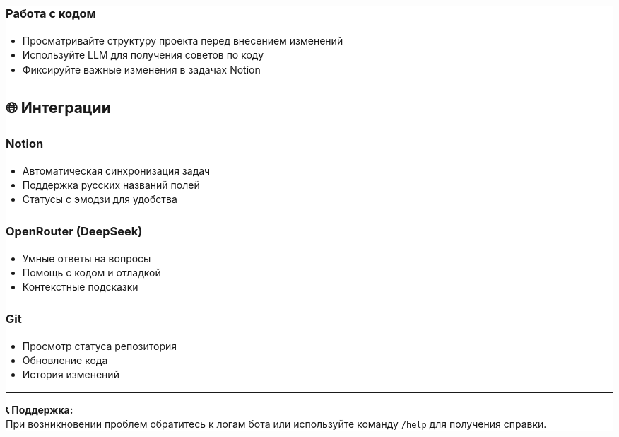 ### Работа с кодом
- Просматривайте структуру проекта перед внесением изменений
- Используйте LLM для получения советов по коду
- Фиксируйте важные изменения в задачах Notion

## 🌐 Интеграции

### Notion
- Автоматическая синхронизация задач
- Поддержка русских названий полей
- Статусы с эмодзи для удобства

### OpenRouter (DeepSeek)
- Умные ответы на вопросы
- Помощь с кодом и отладкой  
- Контекстные подсказки

### Git
- Просмотр статуса репозитория
- Обновление кода
- История изменений

---

**📞 Поддержка:**  
При возникновении проблем обратитесь к логам бота или используйте команду `/help` для получения справки. 